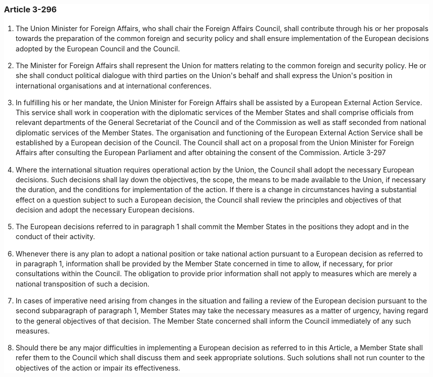 ### Article 3-296

1. The Union Minister for Foreign Affairs, who shall chair the Foreign Affairs Council, shall
contribute through his or her proposals towards the preparation of the common foreign and security
policy and shall ensure implementation of the European decisions adopted by the European Council
and the Council.

2. The Minister for Foreign Affairs shall represent the Union for matters relating to the common
foreign and security policy. He or she shall conduct political dialogue with third parties on the
Union's behalf and shall express the Union's position in international organisations and at
international conferences.
3. In fulfilling his or her mandate, the Union Minister for Foreign Affairs shall be assisted by a
European External Action Service. This service shall work in cooperation with the diplomatic services
of the Member States and shall comprise officials from relevant departments of the General
Secretariat of the Council and of the Commission as well as staff seconded from national diplomatic
services of the Member States. The organisation and functioning of the European External Action
Service shall be established by a European decision of the Council. The Council shall act on a
proposal from the Union Minister for Foreign Affairs after consulting the European Parliament and
after obtaining the consent of the Commission.
Article 3-297
1. Where the international situation requires operational action by the Union, the Council shall
adopt the necessary European decisions. Such decisions shall lay down the objectives, the scope, the
means to be made available to the Union, if necessary the duration, and the conditions for
implementation of the action.
If there is a change in circumstances having a substantial effect on a question subject to such a
European decision, the Council shall review the principles and objectives of that decision and adopt
the necessary European decisions.

2. The European decisions referred to in paragraph 1 shall commit the Member States in the
positions they adopt and in the conduct of their activity.

3. Whenever there is any plan to adopt a national position or take national action pursuant to a
European decision as referred to in paragraph 1, information shall be provided by the Member State
concerned in time to allow, if necessary, for prior consultations within the Council. The obligation to
provide prior information shall not apply to measures which are merely a national transposition of
such a decision.

4. In cases of imperative need arising from changes in the situation and failing a review of the
European decision pursuant to the second subparagraph of paragraph 1, Member States may take the
necessary measures as a matter of urgency, having regard to the general objectives of that decision.
The Member State concerned shall inform the Council immediately of any such measures.

5. Should there be any major difficulties in implementing a European decision as referred to in this
Article, a Member State shall refer them to the Council which shall discuss them and seek appropriate
solutions. Such solutions shall not run counter to the objectives of the action or impair its
effectiveness.

